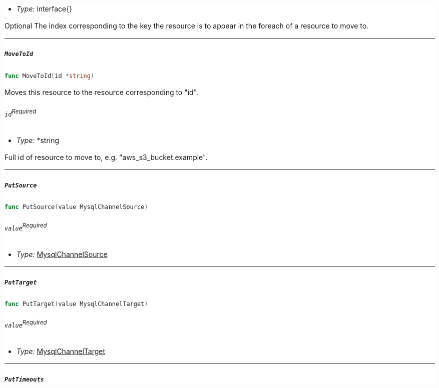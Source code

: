 - *Type:* interface{}

Optional The index corresponding to the key the resource is to appear in the foreach of a resource to move to.

---

##### `MoveToId` <a name="MoveToId" id="rhizo-co-terraform-provider-oci.mysqlChannel.MysqlChannel.moveToId"></a>

```go
func MoveToId(id *string)
```

Moves this resource to the resource corresponding to "id".

###### `id`<sup>Required</sup> <a name="id" id="rhizo-co-terraform-provider-oci.mysqlChannel.MysqlChannel.moveToId.parameter.id"></a>

- *Type:* *string

Full id of resource to move to, e.g. "aws_s3_bucket.example".

---

##### `PutSource` <a name="PutSource" id="rhizo-co-terraform-provider-oci.mysqlChannel.MysqlChannel.putSource"></a>

```go
func PutSource(value MysqlChannelSource)
```

###### `value`<sup>Required</sup> <a name="value" id="rhizo-co-terraform-provider-oci.mysqlChannel.MysqlChannel.putSource.parameter.value"></a>

- *Type:* <a href="#rhizo-co-terraform-provider-oci.mysqlChannel.MysqlChannelSource">MysqlChannelSource</a>

---

##### `PutTarget` <a name="PutTarget" id="rhizo-co-terraform-provider-oci.mysqlChannel.MysqlChannel.putTarget"></a>

```go
func PutTarget(value MysqlChannelTarget)
```

###### `value`<sup>Required</sup> <a name="value" id="rhizo-co-terraform-provider-oci.mysqlChannel.MysqlChannel.putTarget.parameter.value"></a>

- *Type:* <a href="#rhizo-co-terraform-provider-oci.mysqlChannel.MysqlChannelTarget">MysqlChannelTarget</a>

---

##### `PutTimeouts` <a name="PutTimeouts" id="rhizo-co-terraform-provider-oci.mysqlChannel.MysqlChannel.putTimeouts"></a>
